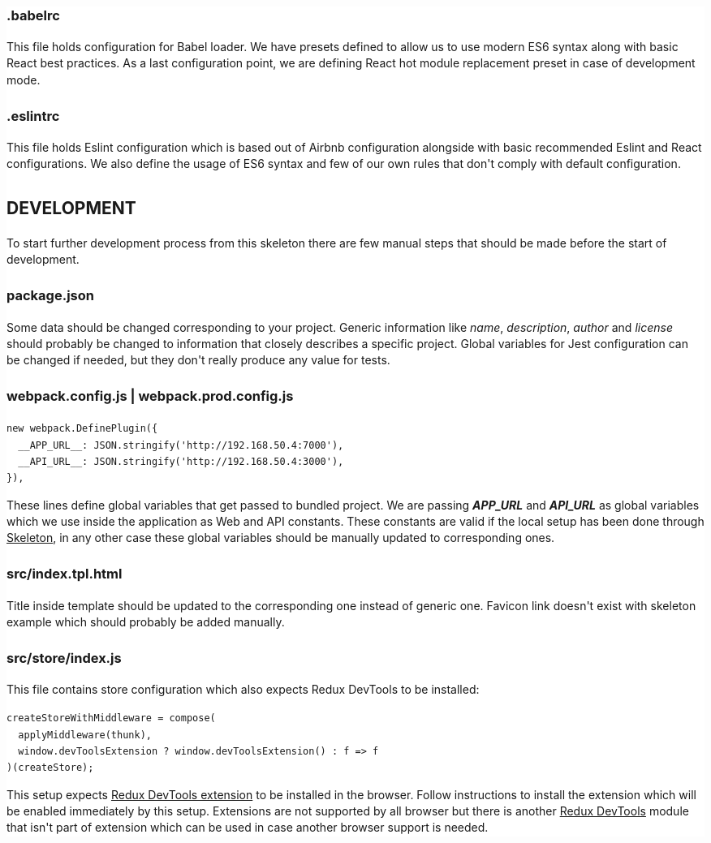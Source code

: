 ### .babelrc
This file holds configuration for Babel loader. We have presets defined to allow us to use modern ES6 syntax along with basic React best practices. As a last configuration point, we are defining React hot module replacement preset in case of development mode.

### .eslintrc
This file holds Eslint configuration which is based out of Airbnb configuration alongside with basic recommended Eslint and React configurations. We also define the usage of ES6 syntax and few of our own rules that don't comply with default configuration.


## DEVELOPMENT

To start further development process from this skeleton there are few manual steps that should be made before the start of development.

### package.json
Some data should be changed corresponding to your project. Generic information like *name*, *description*, *author* and *license* should probably be changed to information that closely describes a specific project. Global variables for Jest configuration can be changed if needed, but they don't really produce any value for tests.

### webpack.config.js | webpack.prod.config.js

    new webpack.DefinePlugin({
      __APP_URL__: JSON.stringify('http://192.168.50.4:7000'),
      __API_URL__: JSON.stringify('http://192.168.50.4:3000'),
    }),

These lines define global variables that get passed to bundled project. We are passing *__APP_URL__* and *__API_URL__* as global variables which we use inside the application as Web and API constants. These constants are valid if the local setup has been done through [Skeleton](https://github.com/EastCoastProduct/skeleton), in any other case these global variables should be manually updated to corresponding ones.

### src/index.tpl.html
Title inside template should be updated to the corresponding one instead of generic one. Favicon link doesn't exist with skeleton example which should probably be added manually.

### src/store/index.js
This file contains store configuration which also expects Redux DevTools to be installed:

    createStoreWithMiddleware = compose(
      applyMiddleware(thunk),
      window.devToolsExtension ? window.devToolsExtension() : f => f
    )(createStore);

This setup expects [Redux DevTools extension](https://github.com/zalmoxisus/redux-devtools-extension) to be installed in the browser. Follow instructions to install the extension which will be enabled immediately by this setup. Extensions are not supported by all browser but there is another [Redux DevTools](https://github.com/gaearon/redux-devtools) module that isn't part of extension which can be used in case another browser support is needed.
